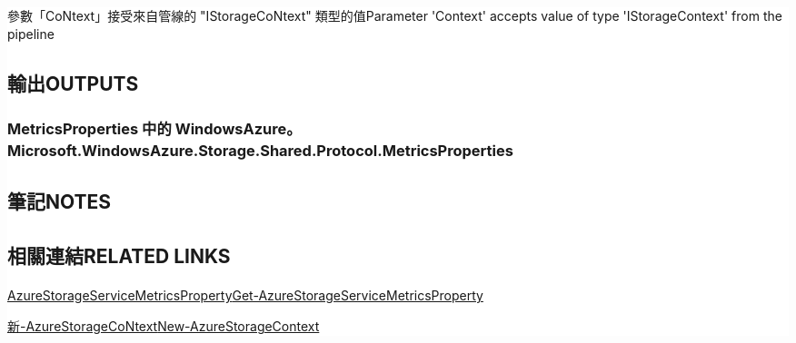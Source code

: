 <span data-ttu-id="19347-148">參數「CoNtext」接受來自管線的 "IStorageCoNtext" 類型的值</span><span class="sxs-lookup"><span data-stu-id="19347-148">Parameter 'Context' accepts value of type 'IStorageContext' from the pipeline</span></span>

## <span data-ttu-id="19347-149">輸出</span><span class="sxs-lookup"><span data-stu-id="19347-149">OUTPUTS</span></span>

### <span data-ttu-id="19347-150">MetricsProperties 中的 WindowsAzure。</span><span class="sxs-lookup"><span data-stu-id="19347-150">Microsoft.WindowsAzure.Storage.Shared.Protocol.MetricsProperties</span></span>

## <span data-ttu-id="19347-151">筆記</span><span class="sxs-lookup"><span data-stu-id="19347-151">NOTES</span></span>

## <span data-ttu-id="19347-152">相關連結</span><span class="sxs-lookup"><span data-stu-id="19347-152">RELATED LINKS</span></span>

[<span data-ttu-id="19347-153">AzureStorageServiceMetricsProperty</span><span class="sxs-lookup"><span data-stu-id="19347-153">Get-AzureStorageServiceMetricsProperty</span></span>](./Get-AzureStorageServiceMetricsProperty.md)

[<span data-ttu-id="19347-154">新-AzureStorageCoNtext</span><span class="sxs-lookup"><span data-stu-id="19347-154">New-AzureStorageContext</span></span>](./New-AzureStorageContext.md)


